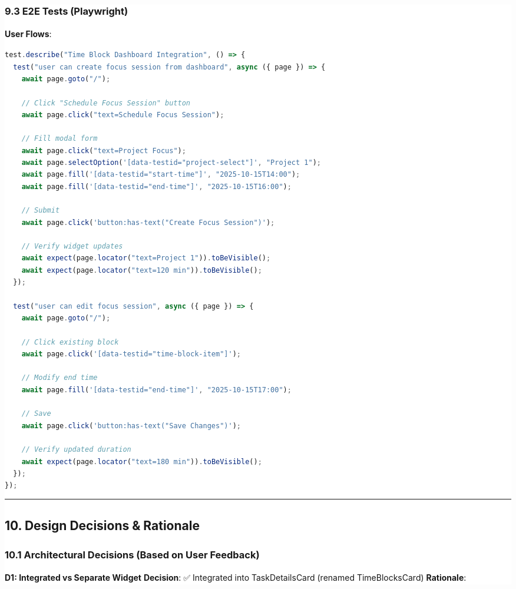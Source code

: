 ### 9.3 E2E Tests (Playwright)

**User Flows**:

```typescript
test.describe("Time Block Dashboard Integration", () => {
  test("user can create focus session from dashboard", async ({ page }) => {
    await page.goto("/");

    // Click "Schedule Focus Session" button
    await page.click("text=Schedule Focus Session");

    // Fill modal form
    await page.click("text=Project Focus");
    await page.selectOption('[data-testid="project-select"]', "Project 1");
    await page.fill('[data-testid="start-time"]', "2025-10-15T14:00");
    await page.fill('[data-testid="end-time"]', "2025-10-15T16:00");

    // Submit
    await page.click('button:has-text("Create Focus Session")');

    // Verify widget updates
    await expect(page.locator("text=Project 1")).toBeVisible();
    await expect(page.locator("text=120 min")).toBeVisible();
  });

  test("user can edit focus session", async ({ page }) => {
    await page.goto("/");

    // Click existing block
    await page.click('[data-testid="time-block-item"]');

    // Modify end time
    await page.fill('[data-testid="end-time"]', "2025-10-15T17:00");

    // Save
    await page.click('button:has-text("Save Changes")');

    // Verify updated duration
    await expect(page.locator("text=180 min")).toBeVisible();
  });
});
```

---

## 10. Design Decisions & Rationale

### 10.1 Architectural Decisions (Based on User Feedback)

**D1: Integrated vs Separate Widget**
**Decision**: ✅ Integrated into TaskDetailsCard (renamed TimeBlocksCard)
**Rationale**:
